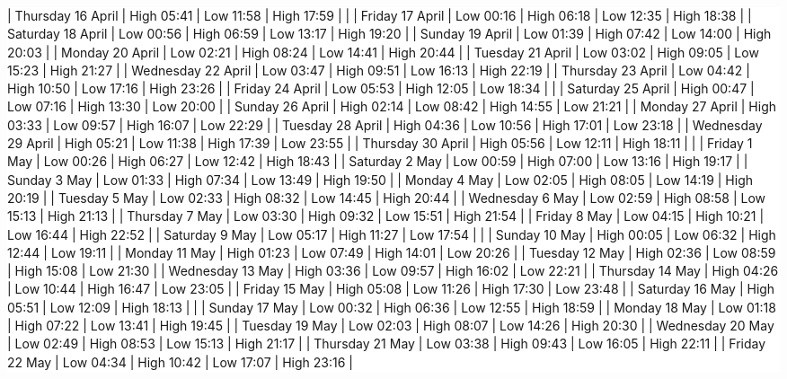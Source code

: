 | Thursday 16 April | High 05:41 | Low 11:58 | High 17:59 |  | 
| Friday 17 April | Low 00:16 | High 06:18 | Low 12:35 | High 18:38 | 
| Saturday 18 April | Low 00:56 | High 06:59 | Low 13:17 | High 19:20 | 
| Sunday 19 April | Low 01:39 | High 07:42 | Low 14:00 | High 20:03 | 
| Monday 20 April | Low 02:21 | High 08:24 | Low 14:41 | High 20:44 | 
| Tuesday 21 April | Low 03:02 | High 09:05 | Low 15:23 | High 21:27 | 
| Wednesday 22 April | Low 03:47 | High 09:51 | Low 16:13 | High 22:19 | 
| Thursday 23 April | Low 04:42 | High 10:50 | Low 17:16 | High 23:26 | 
| Friday 24 April | Low 05:53 | High 12:05 | Low 18:34 |  | 
| Saturday 25 April | High 00:47 | Low 07:16 | High 13:30 | Low 20:00 | 
| Sunday 26 April | High 02:14 | Low 08:42 | High 14:55 | Low 21:21 | 
| Monday 27 April | High 03:33 | Low 09:57 | High 16:07 | Low 22:29 | 
| Tuesday 28 April | High 04:36 | Low 10:56 | High 17:01 | Low 23:18 | 
| Wednesday 29 April | High 05:21 | Low 11:38 | High 17:39 | Low 23:55 | 
| Thursday 30 April | High 05:56 | Low 12:11 | High 18:11 |  | 
| Friday 1 May | Low 00:26 | High 06:27 | Low 12:42 | High 18:43 | 
| Saturday 2 May | Low 00:59 | High 07:00 | Low 13:16 | High 19:17 | 
| Sunday 3 May | Low 01:33 | High 07:34 | Low 13:49 | High 19:50 | 
| Monday 4 May | Low 02:05 | High 08:05 | Low 14:19 | High 20:19 | 
| Tuesday 5 May | Low 02:33 | High 08:32 | Low 14:45 | High 20:44 | 
| Wednesday 6 May | Low 02:59 | High 08:58 | Low 15:13 | High 21:13 | 
| Thursday 7 May | Low 03:30 | High 09:32 | Low 15:51 | High 21:54 | 
| Friday 8 May | Low 04:15 | High 10:21 | Low 16:44 | High 22:52 | 
| Saturday 9 May | Low 05:17 | High 11:27 | Low 17:54 |  | 
| Sunday 10 May | High 00:05 | Low 06:32 | High 12:44 | Low 19:11 | 
| Monday 11 May | High 01:23 | Low 07:49 | High 14:01 | Low 20:26 | 
| Tuesday 12 May | High 02:36 | Low 08:59 | High 15:08 | Low 21:30 | 
| Wednesday 13 May | High 03:36 | Low 09:57 | High 16:02 | Low 22:21 | 
| Thursday 14 May | High 04:26 | Low 10:44 | High 16:47 | Low 23:05 | 
| Friday 15 May | High 05:08 | Low 11:26 | High 17:30 | Low 23:48 | 
| Saturday 16 May | High 05:51 | Low 12:09 | High 18:13 |  | 
| Sunday 17 May | Low 00:32 | High 06:36 | Low 12:55 | High 18:59 | 
| Monday 18 May | Low 01:18 | High 07:22 | Low 13:41 | High 19:45 | 
| Tuesday 19 May | Low 02:03 | High 08:07 | Low 14:26 | High 20:30 | 
| Wednesday 20 May | Low 02:49 | High 08:53 | Low 15:13 | High 21:17 | 
| Thursday 21 May | Low 03:38 | High 09:43 | Low 16:05 | High 22:11 | 
| Friday 22 May | Low 04:34 | High 10:42 | Low 17:07 | High 23:16 | 